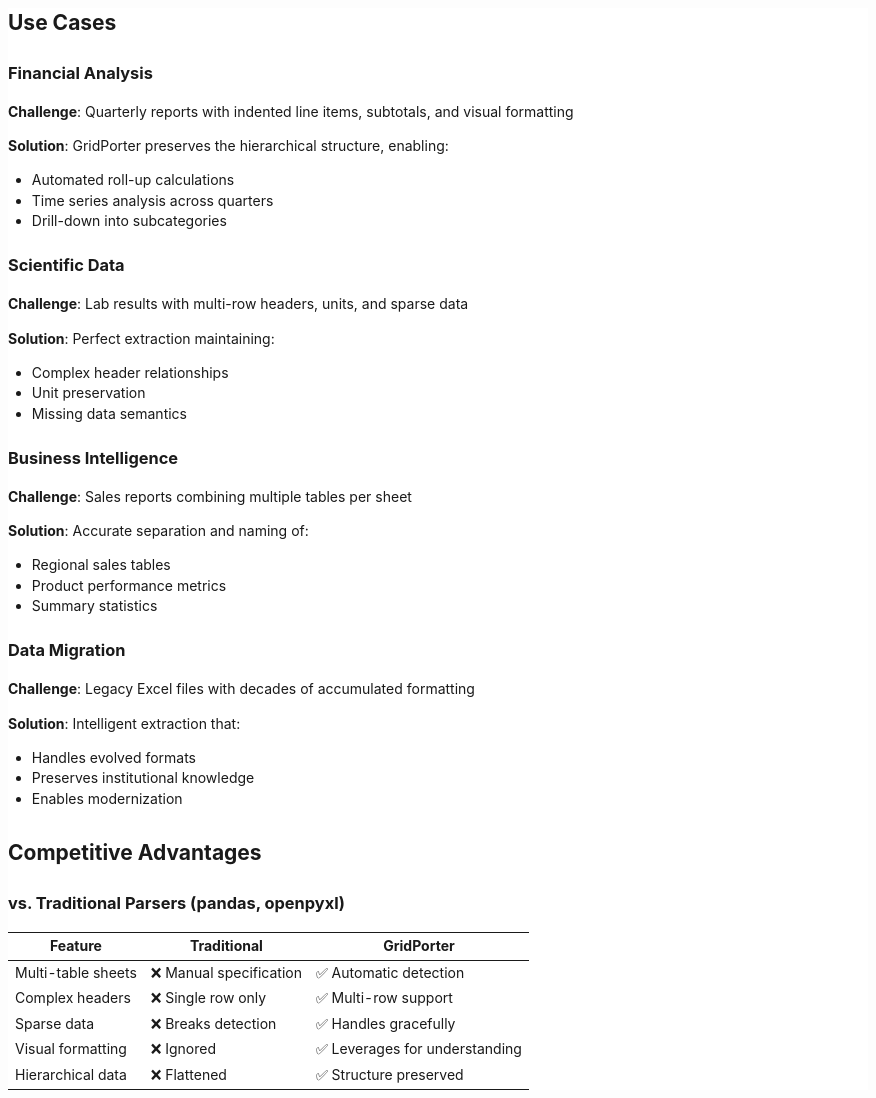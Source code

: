 ## Use Cases

### Financial Analysis

**Challenge**: Quarterly reports with indented line items, subtotals, and visual formatting

**Solution**: GridPorter preserves the hierarchical structure, enabling:
- Automated roll-up calculations
- Time series analysis across quarters
- Drill-down into subcategories

### Scientific Data

**Challenge**: Lab results with multi-row headers, units, and sparse data

**Solution**: Perfect extraction maintaining:
- Complex header relationships
- Unit preservation
- Missing data semantics

### Business Intelligence

**Challenge**: Sales reports combining multiple tables per sheet

**Solution**: Accurate separation and naming of:
- Regional sales tables
- Product performance metrics
- Summary statistics

### Data Migration

**Challenge**: Legacy Excel files with decades of accumulated formatting

**Solution**: Intelligent extraction that:
- Handles evolved formats
- Preserves institutional knowledge
- Enables modernization

## Competitive Advantages

### vs. Traditional Parsers (pandas, openpyxl)

| Feature | Traditional | GridPorter |
|---------|------------|------------|
| Multi-table sheets | ❌ Manual specification | ✅ Automatic detection |
| Complex headers | ❌ Single row only | ✅ Multi-row support |
| Sparse data | ❌ Breaks detection | ✅ Handles gracefully |
| Visual formatting | ❌ Ignored | ✅ Leverages for understanding |
| Hierarchical data | ❌ Flattened | ✅ Structure preserved |
